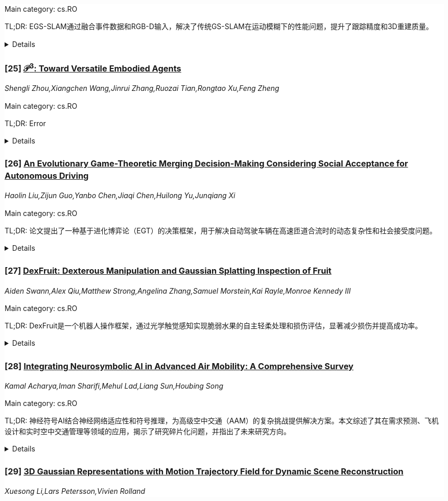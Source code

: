 Main category: cs.RO

TL;DR: EGS-SLAM通过融合事件数据和RGB-D输入，解决了传统GS-SLAM在运动模糊下的性能问题，提升了跟踪精度和3D重建质量。


<details><summary>Details</summary></details>


### [25] [$\mathcal{P}^3$: Toward Versatile Embodied Agents](https://arxiv.org/abs/2508.07033)
*Shengli Zhou,Xiangchen Wang,Jinrui Zhang,Ruozai Tian,Rongtao Xu,Feng Zheng*

Main category: cs.RO

TL;DR: Error


<details><summary>Details</summary></details>


### [26] [An Evolutionary Game-Theoretic Merging Decision-Making Considering Social Acceptance for Autonomous Driving](https://arxiv.org/abs/2508.07080)
*Haolin Liu,Zijun Guo,Yanbo Chen,Jiaqi Chen,Huilong Yu,Junqiang Xi*

Main category: cs.RO

TL;DR: 论文提出了一种基于进化博弈论（EGT）的决策框架，用于解决自动驾驶车辆在高速匝道合流时的动态复杂性和社会接受度问题。


<details><summary>Details</summary></details>


### [27] [DexFruit: Dexterous Manipulation and Gaussian Splatting Inspection of Fruit](https://arxiv.org/abs/2508.07118)
*Aiden Swann,Alex Qiu,Matthew Strong,Angelina Zhang,Samuel Morstein,Kai Rayle,Monroe Kennedy III*

Main category: cs.RO

TL;DR: DexFruit是一个机器人操作框架，通过光学触觉感知实现脆弱水果的自主轻柔处理和损伤评估，显著减少损伤并提高成功率。


<details><summary>Details</summary></details>


### [28] [Integrating Neurosymbolic AI in Advanced Air Mobility: A Comprehensive Survey](https://arxiv.org/abs/2508.07163)
*Kamal Acharya,Iman Sharifi,Mehul Lad,Liang Sun,Houbing Song*

Main category: cs.RO

TL;DR: 神经符号AI结合神经网络适应性和符号推理，为高级空中交通（AAM）的复杂挑战提供解决方案。本文综述了其在需求预测、飞机设计和实时空中交通管理等领域的应用，揭示了研究碎片化问题，并指出了未来研究方向。


<details><summary>Details</summary></details>


### [29] [3D Gaussian Representations with Motion Trajectory Field for Dynamic Scene Reconstruction](https://arxiv.org/abs/2508.07182)
*Xuesong Li,Lars Petersson,Vivien Rolland*
